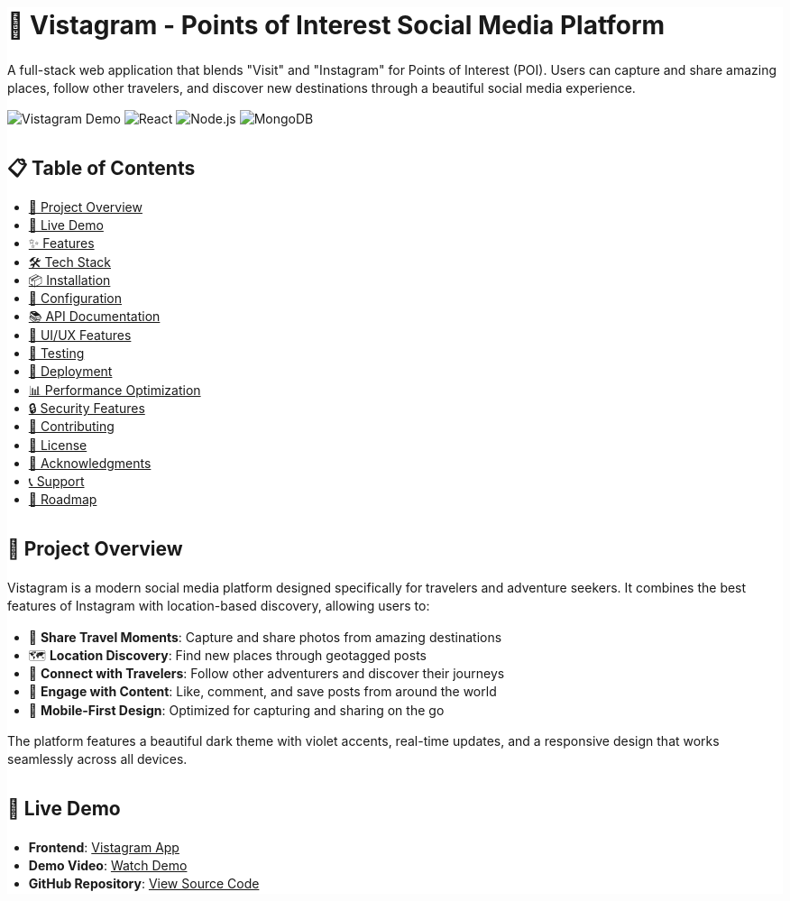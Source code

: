 # 🌟 Vistagram - Points of Interest Social Media Platform

A full-stack web application that blends "Visit" and "Instagram" for Points of Interest (POI). Users can capture and share amazing places, follow other travelers, and discover new destinations through a beautiful social media experience.

![Vistagram Demo](https://img.shields.io/badge/Status-Complete-brightgreen)
![React](https://img.shields.io/badge/React-18.2.0-blue)
![Node.js](https://img.shields.io/badge/Node.js-18+-green)
![MongoDB](https://img.shields.io/badge/MongoDB-8.0+-orange)

## 📋 Table of Contents

- [📖 Project Overview](#-project-overview)
- [🚀 Live Demo](#-live-demo)
- [✨ Features](#-features)
- [🛠️ Tech Stack](#️-tech-stack)
- [📦 Installation](#-installation)
- [🔧 Configuration](#-configuration)
- [📚 API Documentation](#-api-documentation)
- [🎨 UI/UX Features](#-uiux-features)
- [🧪 Testing](#-testing)
- [🚀 Deployment](#-deployment)
- [📊 Performance Optimization](#-performance-optimization)
- [🔒 Security Features](#-security-features)
- [🤝 Contributing](#-contributing)
- [📝 License](#-license)
- [🙏 Acknowledgments](#-acknowledgments)
- [📞 Support](#-support)
- [🎯 Roadmap](#-roadmap)

## 📖 Project Overview

Vistagram is a modern social media platform designed specifically for travelers and adventure seekers. It combines the best features of Instagram with location-based discovery, allowing users to:

- 📸 **Share Travel Moments**: Capture and share photos from amazing destinations
- 🗺️ **Location Discovery**: Find new places through geotagged posts
- 👥 **Connect with Travelers**: Follow other adventurers and discover their journeys
- 💬 **Engage with Content**: Like, comment, and save posts from around the world
- 📱 **Mobile-First Design**: Optimized for capturing and sharing on the go

The platform features a beautiful dark theme with violet accents, real-time updates, and a responsive design that works seamlessly across all devices.

## 🚀 Live Demo

- **Frontend**: [Vistagram App](https://vistagram-zye2.vercel.app/)
- **Demo Video**: [Watch Demo](https://youtu.be/tCd4I_sWB5E?si=NXHVjuUVTUOoAwrk)
- **GitHub Repository**: [View Source Code](https://github.com/gopal172002/Vistagram/)
